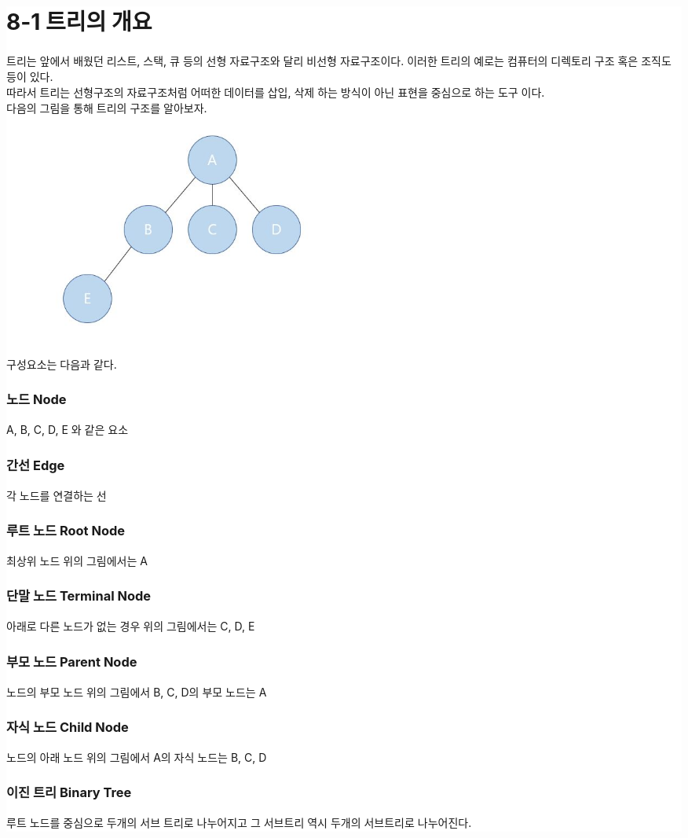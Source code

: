 # 8-1 트리의 개요 <br>
트리는 앞에서 배웠던 리스트, 스택, 큐 등의 선형 자료구조와 달리 비선형 자료구조이다. 이러한 트리의 예로는 컴퓨터의 디렉토리 구조 혹은 조직도 등이 있다. <br>
따라서 트리는 선형구조의 자료구조처럼 어떠한 데이터를 삽입, 삭제 하는 방식이 아닌 표현을 중심으로 하는 도구 이다. <br>
다음의 그림을 통해 트리의 구조를 알아보자. <br>
<img src = "/res/Chapter8/tree.JPG" width = "500" height ="300"> <br>
구성요소는 다음과 같다. <br>
### 노드 Node
A, B, C, D, E 와 같은 요소 <br>

### 간선 Edge
각 노드를 연결하는 선

### 루트 노드 Root Node
최상위 노드 위의 그림에서는 A

### 단말 노드 Terminal Node
아래로 다른 노드가 없는 경우 위의 그림에서는 C, D, E

### 부모 노드 Parent Node
노드의 부모 노드 위의 그림에서 B, C, D의 부모 노드는 A

### 자식 노드 Child Node
노드의 아래 노드 위의 그림에서 A의 자식 노드는 B, C, D

### 이진 트리 Binary Tree
루트 노드를 중심으로 두개의 서브 트리로 나누어지고 그 서브트리 역시 두개의 서브트리로 나누어진다. <br>